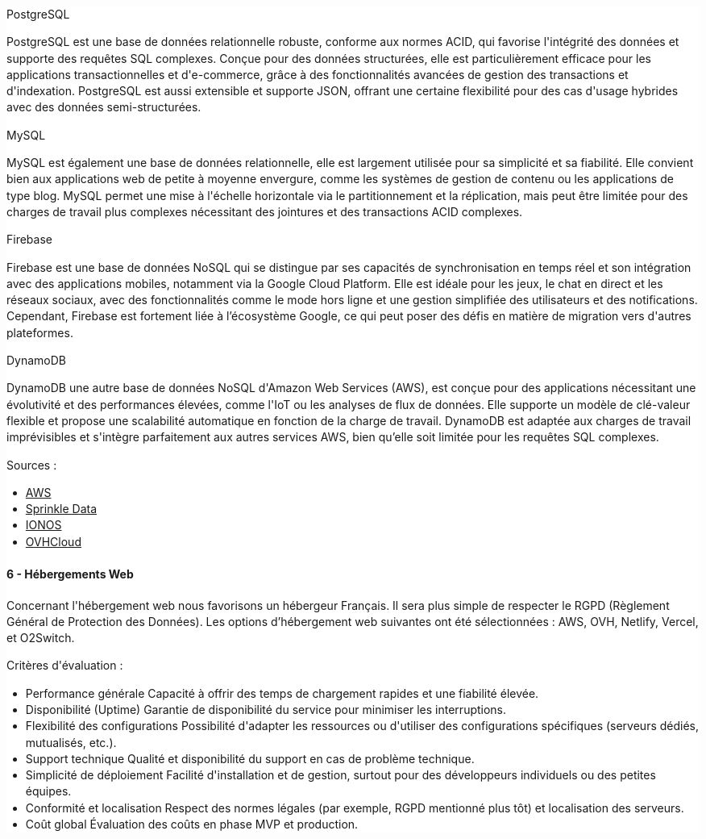 PostgreSQL

PostgreSQL est une base de données relationnelle robuste, conforme aux normes ACID, qui favorise l'intégrité des données et supporte des requêtes SQL complexes. Conçue pour des données structurées, elle est particulièrement efficace pour les applications transactionnelles et d'e-commerce, grâce à des fonctionnalités avancées de gestion des transactions et d'indexation. PostgreSQL est aussi extensible et supporte JSON, offrant une certaine flexibilité pour des cas d'usage hybrides avec des données semi-structurées.

MySQL

MySQL est également une base de données relationnelle, elle est largement utilisée pour sa simplicité et sa fiabilité. Elle convient bien aux applications web de petite à moyenne envergure, comme les systèmes de gestion de contenu ou les applications de type blog. MySQL permet une mise à l'échelle horizontale via le partitionnement et la réplication, mais peut être limitée pour des charges de travail plus complexes nécessitant des jointures et des transactions ACID complexes.

Firebase

Firebase est une base de données NoSQL qui se distingue par ses capacités de synchronisation en temps réel et son intégration avec des applications mobiles, notamment via la Google Cloud Platform. Elle est idéale pour les jeux, le chat en direct et les réseaux sociaux, avec des fonctionnalités comme le mode hors ligne et une gestion simplifiée des utilisateurs et des notifications. Cependant, Firebase est fortement liée à l’écosystème Google, ce qui peut poser des défis en matière de migration vers d'autres plateformes.

DynamoDB

DynamoDB une autre base de données NoSQL d'Amazon Web Services (AWS), est conçue pour des applications nécessitant une évolutivité et des performances élevées, comme l'IoT ou les analyses de flux de données. Elle supporte un modèle de clé-valeur flexible et propose une scalabilité automatique en fonction de la charge de travail. DynamoDB est adaptée aux charges de travail imprévisibles et s'intègre parfaitement aux autres services AWS, bien qu’elle soit limitée pour les requêtes SQL complexes.

Sources :

- <a href="https://aws.amazon.com/fr/compare/the-difference-between-mongodb-and-postgresql/#:~:text=MongoDB%20is%20a%20non%2Drelational,tables%20with%20rows%20and%20columns." target="_blank">AWS</a>
- <a href="https://www.sprinkledata.com/blogs/mysql-vs-dynamodb-a-comprehensive-comparison" target="_blank">Sprinkle Data</a>
- <a href="https://www.ionos.com/digitalguide/server/know-how/mongodb-vs-firebase/" target="_blank">IONOS</a>
- <a href="https://www.ovhcloud.com/fr/learn/sql-vs-nosql/" target="_blank">OVHCloud</a>

#### 6 - Hébergements Web

Concernant l'hébergement web nous favorisons un hébergeur Français. Il sera plus simple de respecter le RGPD (Règlement Général de Protection des Données).
Les options d’hébergement web suivantes ont été sélectionnées : AWS, OVH, Netlify, Vercel, et O2Switch.

Critères d'évaluation :

- Performance générale
    Capacité à offrir des temps de chargement rapides et une fiabilité élevée.
- Disponibilité (Uptime)
    Garantie de disponibilité du service pour minimiser les interruptions.
- Flexibilité des configurations
    Possibilité d'adapter les ressources ou d'utiliser des configurations spécifiques (serveurs dédiés, mutualisés, etc.).
- Support technique
    Qualité et disponibilité du support en cas de problème technique.
- Simplicité de déploiement
    Facilité d'installation et de gestion, surtout pour des développeurs individuels ou des petites équipes.
- Conformité et localisation
    Respect des normes légales (par exemple, RGPD mentionné plus tôt) et localisation des serveurs.
- Coût global
    Évaluation des coûts en phase MVP et production.